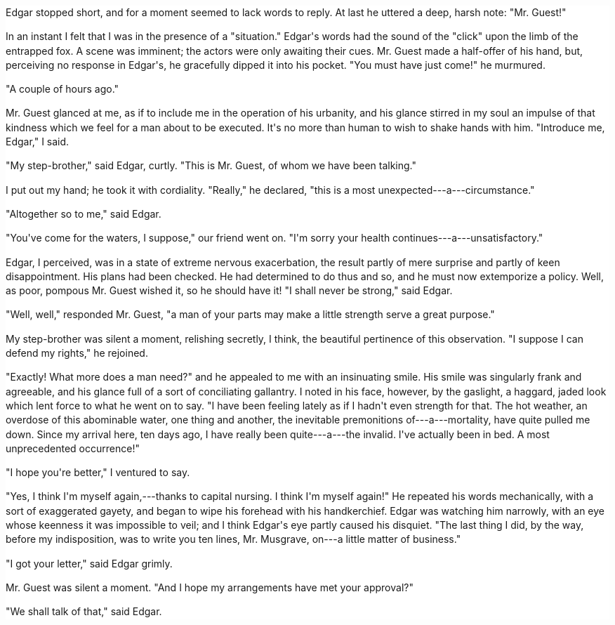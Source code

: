 Edgar stopped short, and for a moment seemed to lack words to reply. At last he uttered a deep, harsh note: "Mr. Guest!"

In an instant I felt that I was in the presence of a "situation." Edgar's words had the sound of the "click" upon the limb of the entrapped fox. A scene was imminent; the actors were only awaiting their cues. Mr. Guest made a half-offer of his hand, but, perceiving no response in Edgar's, he gracefully dipped it into his pocket. "You must have just come!" he murmured.

"A couple of hours ago."

Mr. Guest glanced at me, as if to include me in the operation of his urbanity, and his glance stirred in my soul an impulse of that kindness which we feel for a man about to be executed. It's no more than human to wish to shake hands with him. "Introduce me, Edgar," I said.

"My step-brother," said Edgar, curtly. "This is Mr. Guest, of whom we have been talking."

I put out my hand; he took it with cordiality. "Really," he declared, "this is a most unexpected---a---circumstance." 

"Altogether so to me," said Edgar.

"You've come for the waters, I suppose," our friend went on. "I'm sorry your health continues---a---unsatisfactory." 

Edgar, I perceived, was in a state of extreme nervous exacerbation, the result partly of mere surprise and partly of keen disappointment. His plans had been checked. He had determined to do thus and so, and he must now extemporize a policy. Well, as poor, pompous Mr. Guest wished it, so he should have it! "I shall never be strong," said Edgar.

"Well, well," responded Mr. Guest, "a man of your parts may make a little strength serve a great purpose." 

My step-brother was silent a moment, relishing secretly, I think, the beautiful pertinence of this observation. "I suppose I can defend my rights," he rejoined.

"Exactly! What more does a man need?" and he appealed to me with an insinuating smile. His smile was singularly frank and agreeable, and his glance full of a sort of conciliating gallantry. I noted in his face, however, by the gaslight, a haggard, jaded look which lent force to what he went on to say. "I have been feeling lately as if I hadn't even strength for that. The hot weather, an overdose of this abominable water, one thing and another, the inevitable premonitions of---a---mortality, have quite pulled me down. Since my arrival here, ten days ago, I have really been quite---a---the invalid. I've actually been in bed. A most unprecedented occurrence!"

"I hope you're better," I ventured to say.

"Yes, I think I'm myself again,---thanks to capital nursing. I think I'm myself again!" He repeated his words mechanically, with a sort of exaggerated gayety, and began to wipe his forehead with his handkerchief. Edgar was watching him narrowly, with an eye whose keenness it was impossible to veil; and I think Edgar's eye partly caused his disquiet. "The last thing I did, by the way, before my indisposition, was to write you ten lines, Mr. Musgrave, on---a little matter of business."

"I got your letter," said Edgar grimly.

Mr. Guest was silent a moment. "And I hope my arrangements have met your approval?"

"We shall talk of that," said Edgar.
